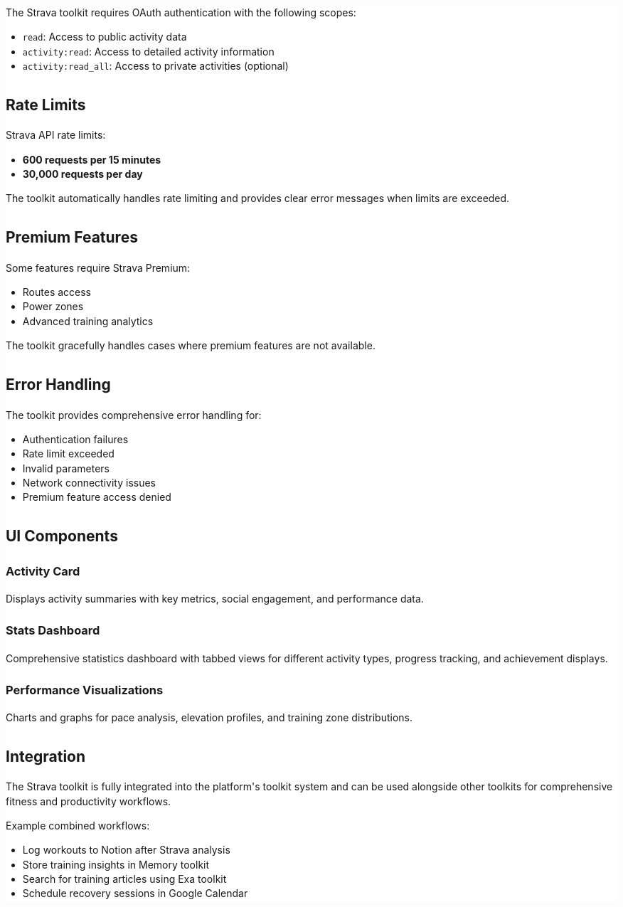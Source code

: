 The Strava toolkit requires OAuth authentication with the following scopes:
- `read`: Access to public activity data
- `activity:read`: Access to detailed activity information
- `activity:read_all`: Access to private activities (optional)

## Rate Limits

Strava API rate limits:
- **600 requests per 15 minutes**
- **30,000 requests per day**

The toolkit automatically handles rate limiting and provides clear error messages when limits are exceeded.

## Premium Features

Some features require Strava Premium:
- Routes access
- Power zones
- Advanced training analytics

The toolkit gracefully handles cases where premium features are not available.

## Error Handling

The toolkit provides comprehensive error handling for:
- Authentication failures
- Rate limit exceeded
- Invalid parameters
- Network connectivity issues
- Premium feature access denied

## UI Components

### Activity Card
Displays activity summaries with key metrics, social engagement, and performance data.

### Stats Dashboard
Comprehensive statistics dashboard with tabbed views for different activity types, progress tracking, and achievement displays.

### Performance Visualizations
Charts and graphs for pace analysis, elevation profiles, and training zone distributions.

## Integration

The Strava toolkit is fully integrated into the platform's toolkit system and can be used alongside other toolkits for comprehensive fitness and productivity workflows.

Example combined workflows:
- Log workouts to Notion after Strava analysis
- Store training insights in Memory toolkit
- Search for training articles using Exa toolkit
- Schedule recovery sessions in Google Calendar 